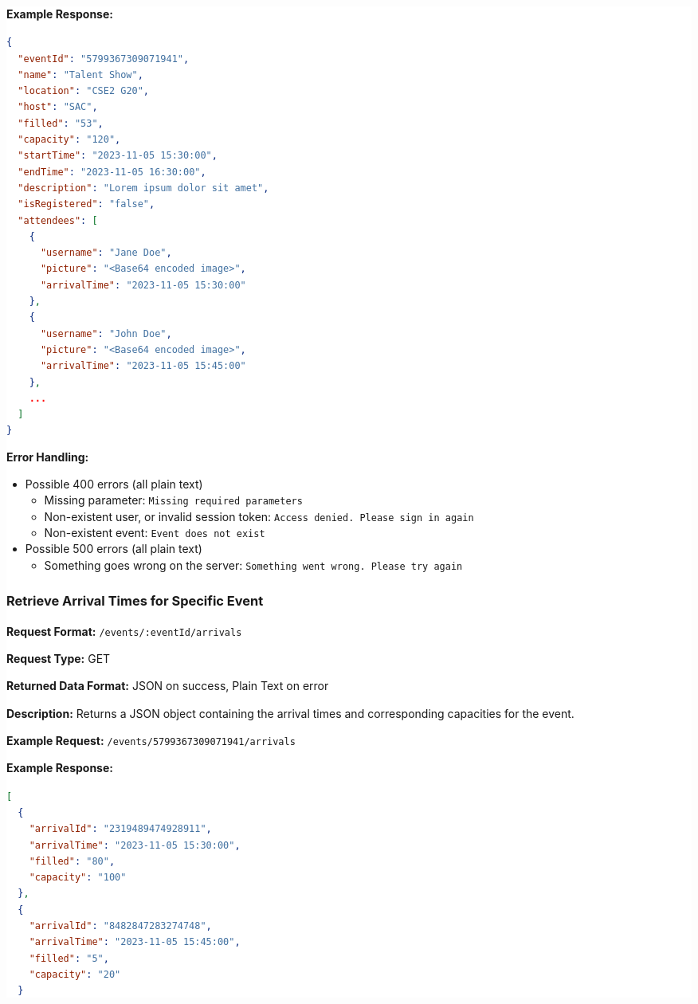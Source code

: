 **Example Response:**
```json
{
  "eventId": "5799367309071941",
  "name": "Talent Show",
  "location": "CSE2 G20",
  "host": "SAC",
  "filled": "53",
  "capacity": "120",
  "startTime": "2023-11-05 15:30:00", 
  "endTime": "2023-11-05 16:30:00",
  "description": "Lorem ipsum dolor sit amet",
  "isRegistered": "false",
  "attendees": [
    {
      "username": "Jane Doe",
      "picture": "<Base64 encoded image>",
      "arrivalTime": "2023-11-05 15:30:00"
    },
    {
      "username": "John Doe",
      "picture": "<Base64 encoded image>",
      "arrivalTime": "2023-11-05 15:45:00"
    },
    ...
  ]
}
```

**Error Handling:**
- Possible 400 errors (all plain text)
  - Missing parameter: `Missing required parameters`
  - Non-existent user, or invalid session token: `Access denied. Please sign in again`
  - Non-existent event: `Event does not exist`
- Possible 500 errors (all plain text)
  - Something goes wrong on the server: `Something went wrong. Please try again`


<a id="retrieve-specific-event-arrivals"></a>
### Retrieve Arrival Times for Specific Event

**Request Format:** `/events/:eventId/arrivals`

**Request Type:** GET

**Returned Data Format:** JSON on success, Plain Text on error

**Description:** Returns a JSON object containing the arrival times and corresponding capacities for the event. 

**Example Request:** `/events/5799367309071941/arrivals`

**Example Response:**
```json
[
  {
    "arrivalId": "2319489474928911",
    "arrivalTime": "2023-11-05 15:30:00",
    "filled": "80",
    "capacity": "100"
  },
  {
    "arrivalId": "8482847283274748",
    "arrivalTime": "2023-11-05 15:45:00",
    "filled": "5",
    "capacity": "20"
  }
```